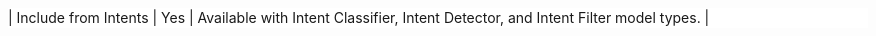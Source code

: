    | Include from Intents                                                                                          | Yes                                  | Available with Intent Classifier, Intent Detector, and Intent Filter model types.
|